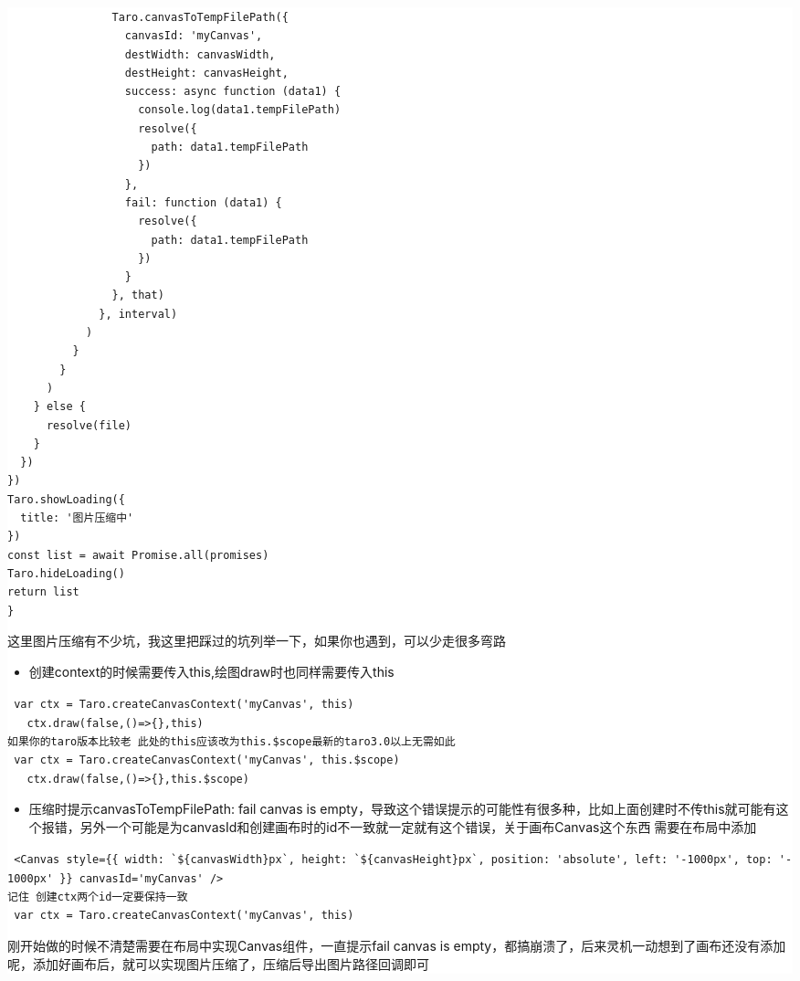 ```
                Taro.canvasToTempFilePath({
                  canvasId: 'myCanvas',
                  destWidth: canvasWidth,
                  destHeight: canvasHeight,
                  success: async function (data1) {
                    console.log(data1.tempFilePath)
                    resolve({
                      path: data1.tempFilePath
                    })
                  },
                  fail: function (data1) {
                    resolve({
                      path: data1.tempFilePath
                    })
                  }
                }, that)
              }, interval)
            )
          }
        }
      )
    } else {
      resolve(file)
    }
  })
})
Taro.showLoading({
  title: '图片压缩中'
})
const list = await Promise.all(promises)
Taro.hideLoading()
return list
}
```
这里图片压缩有不少坑，我这里把踩过的坑列举一下，如果你也遇到，可以少走很多弯路
* 创建context的时候需要传入this,绘图draw时也同样需要传入this
```
 var ctx = Taro.createCanvasContext('myCanvas', this)
   ctx.draw(false,()=>{},this) 
如果你的taro版本比较老 此处的this应该改为this.$scope最新的taro3.0以上无需如此
 var ctx = Taro.createCanvasContext('myCanvas', this.$scope)
   ctx.draw(false,()=>{},this.$scope) 
```
* 压缩时提示canvasToTempFilePath: fail canvas is empty，导致这个错误提示的可能性有很多种，比如上面创建时不传this就可能有这个报错，另外一个可能是为canvasId和创建画布时的id不一致就一定就有这个错误，关于画布Canvas这个东西 需要在布局中添加
```
 <Canvas style={{ width: `${canvasWidth}px`, height: `${canvasHeight}px`, position: 'absolute', left: '-1000px', top: '-1000px' }} canvasId='myCanvas' />
记住 创建ctx两个id一定要保持一致
 var ctx = Taro.createCanvasContext('myCanvas', this)
```
刚开始做的时候不清楚需要在布局中实现Canvas组件，一直提示fail canvas is empty，都搞崩溃了，后来灵机一动想到了画布还没有添加呢，添加好画布后，就可以实现图片压缩了，压缩后导出图片路径回调即可
